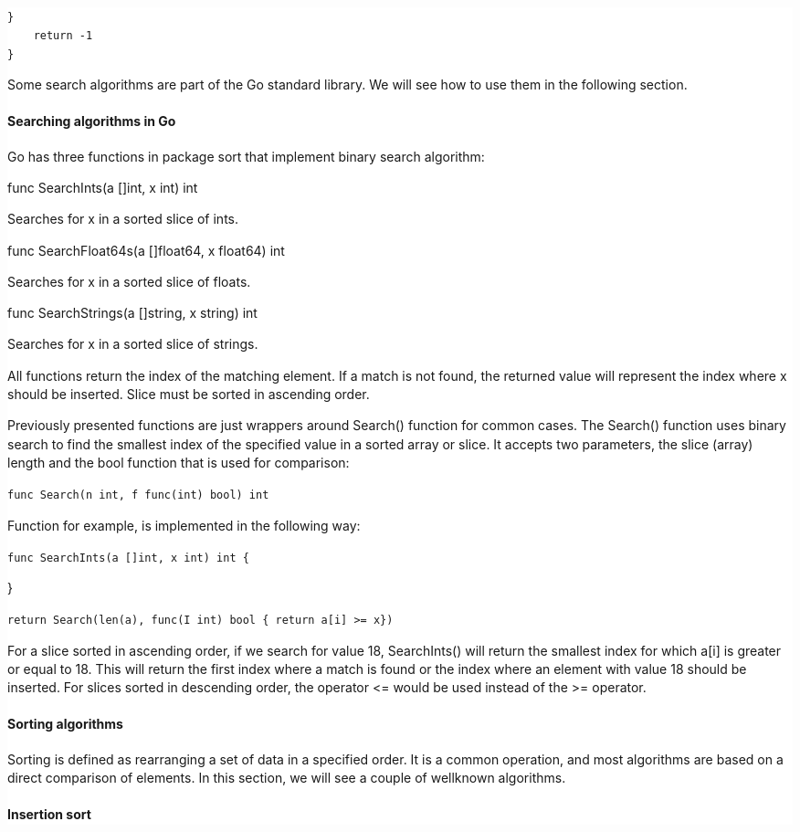 ```
}
    return -1
}
```

Some search algorithms are part of the Go standard library. We will see how to use them in the following section.

#### Searching algorithms in Go

Go has three functions in package sort that implement binary search algorithm:

func SearchInts(a []int, x int) int

Searches for x in a sorted slice of ints.

func SearchFloat64s(a []float64, x float64) int

Searches for x in a sorted slice of floats.

func SearchStrings(a []string, x string) int

Searches for x in a sorted slice of strings.

All functions return the index of the matching element. If a match is not found, the returned value will represent the index where x should be inserted. Slice must be sorted in ascending order.

Previously presented functions are just wrappers around Search() function for common cases. The Search() function uses binary search to find the smallest index of the specified value in a sorted array or slice. It accepts two parameters, the slice (array) length and the bool function that is used for comparison:

```
func Search(n int, f func(int) bool) int
```

Function for example, is implemented in the following way:

```
func SearchInts(a []int, x int) int {
```

}

```
return Search(len(a), func(I int) bool { return a[i] >= x})
```

For a slice sorted in ascending order, if we search for value 18, SearchInts() will return the smallest index for which a[i] is greater or equal to 18. This will return the first index where a match is found or the index where an element with value 18 should be inserted. For slices sorted in descending order, the operator <= would be used instead of the >= operator.

#### Sorting algorithms

Sorting is defined as rearranging a set of data in a specified order. It is a common operation, and most algorithms are based on a direct comparison of elements. In this section, we will see a couple of wellknown algorithms.

#### Insertion sort
